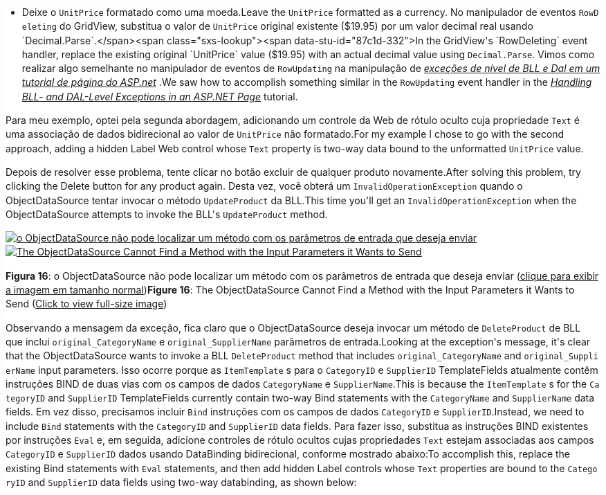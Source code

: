 - <span data-ttu-id="87c1d-331">Deixe o `UnitPrice` formatado como uma moeda.</span><span class="sxs-lookup"><span data-stu-id="87c1d-331">Leave the `UnitPrice` formatted as a currency.</span></span> <span data-ttu-id="87c1d-332">No manipulador de eventos `RowDeleting` do GridView, substitua o valor de `UnitPrice` original existente ($19.95) por um valor decimal real usando `Decimal.Parse`.</span><span class="sxs-lookup"><span data-stu-id="87c1d-332">In the GridView's `RowDeleting` event handler, replace the existing original `UnitPrice` value ($19.95) with an actual decimal value using `Decimal.Parse`.</span></span> <span data-ttu-id="87c1d-333">Vimos como realizar algo semelhante no manipulador de eventos de `RowUpdating` na manipulação de [*exceções de nível de BLL e Dal em um tutorial de página do ASP.net*](handling-bll-and-dal-level-exceptions-in-an-asp-net-page-cs.md) .</span><span class="sxs-lookup"><span data-stu-id="87c1d-333">We saw how to accomplish something similar in the `RowUpdating` event handler in the [*Handling BLL- and DAL-Level Exceptions in an ASP.NET Page*](handling-bll-and-dal-level-exceptions-in-an-asp-net-page-cs.md) tutorial.</span></span>

<span data-ttu-id="87c1d-334">Para meu exemplo, optei pela segunda abordagem, adicionando um controle da Web de rótulo oculto cuja propriedade `Text` é uma associação de dados bidirecional ao valor de `UnitPrice` não formatado.</span><span class="sxs-lookup"><span data-stu-id="87c1d-334">For my example I chose to go with the second approach, adding a hidden Label Web control whose `Text` property is two-way data bound to the unformatted `UnitPrice` value.</span></span>

<span data-ttu-id="87c1d-335">Depois de resolver esse problema, tente clicar no botão excluir de qualquer produto novamente.</span><span class="sxs-lookup"><span data-stu-id="87c1d-335">After solving this problem, try clicking the Delete button for any product again.</span></span> <span data-ttu-id="87c1d-336">Desta vez, você obterá um `InvalidOperationException` quando o ObjectDataSource tentar invocar o método `UpdateProduct` da BLL.</span><span class="sxs-lookup"><span data-stu-id="87c1d-336">This time you'll get an `InvalidOperationException` when the ObjectDataSource attempts to invoke the BLL's `UpdateProduct` method.</span></span>

<span data-ttu-id="87c1d-337">[![o ObjectDataSource não pode localizar um método com os parâmetros de entrada que deseja enviar](implementing-optimistic-concurrency-cs/_static/image45.png)](implementing-optimistic-concurrency-cs/_static/image44.png)</span><span class="sxs-lookup"><span data-stu-id="87c1d-337">[![The ObjectDataSource Cannot Find a Method with the Input Parameters it Wants to Send](implementing-optimistic-concurrency-cs/_static/image45.png)](implementing-optimistic-concurrency-cs/_static/image44.png)</span></span>

<span data-ttu-id="87c1d-338">**Figura 16**: o ObjectDataSource não pode localizar um método com os parâmetros de entrada que deseja enviar ([clique para exibir a imagem em tamanho normal](implementing-optimistic-concurrency-cs/_static/image46.png))</span><span class="sxs-lookup"><span data-stu-id="87c1d-338">**Figure 16**: The ObjectDataSource Cannot Find a Method with the Input Parameters it Wants to Send ([Click to view full-size image](implementing-optimistic-concurrency-cs/_static/image46.png))</span></span>

<span data-ttu-id="87c1d-339">Observando a mensagem da exceção, fica claro que o ObjectDataSource deseja invocar um método de `DeleteProduct` de BLL que inclui `original_CategoryName` e `original_SupplierName` parâmetros de entrada.</span><span class="sxs-lookup"><span data-stu-id="87c1d-339">Looking at the exception's message, it's clear that the ObjectDataSource wants to invoke a BLL `DeleteProduct` method that includes `original_CategoryName` and `original_SupplierName` input parameters.</span></span> <span data-ttu-id="87c1d-340">Isso ocorre porque as `ItemTemplate` s para o `CategoryID` e `SupplierID` TemplateFields atualmente contêm instruções BIND de duas vias com os campos de dados `CategoryName` e `SupplierName`.</span><span class="sxs-lookup"><span data-stu-id="87c1d-340">This is because the `ItemTemplate` s for the `CategoryID` and `SupplierID` TemplateFields currently contain two-way Bind statements with the `CategoryName` and `SupplierName` data fields.</span></span> <span data-ttu-id="87c1d-341">Em vez disso, precisamos incluir `Bind` instruções com os campos de dados `CategoryID` e `SupplierID`.</span><span class="sxs-lookup"><span data-stu-id="87c1d-341">Instead, we need to include `Bind` statements with the `CategoryID` and `SupplierID` data fields.</span></span> <span data-ttu-id="87c1d-342">Para fazer isso, substitua as instruções BIND existentes por instruções `Eval` e, em seguida, adicione controles de rótulo ocultos cujas propriedades `Text` estejam associadas aos campos `CategoryID` e `SupplierID` dados usando DataBinding bidirecional, conforme mostrado abaixo:</span><span class="sxs-lookup"><span data-stu-id="87c1d-342">To accomplish this, replace the existing Bind statements with `Eval` statements, and then add hidden Label controls whose `Text` properties are bound to the `CategoryID` and `SupplierID` data fields using two-way databinding, as shown below:</span></span>
